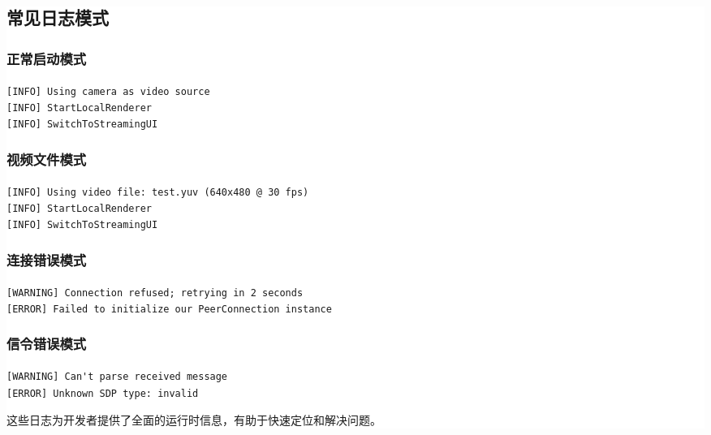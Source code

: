 ## 常见日志模式

### 正常启动模式
```
[INFO] Using camera as video source
[INFO] StartLocalRenderer
[INFO] SwitchToStreamingUI
```

### 视频文件模式
```
[INFO] Using video file: test.yuv (640x480 @ 30 fps)
[INFO] StartLocalRenderer
[INFO] SwitchToStreamingUI
```

### 连接错误模式
```
[WARNING] Connection refused; retrying in 2 seconds
[ERROR] Failed to initialize our PeerConnection instance
```

### 信令错误模式
```
[WARNING] Can't parse received message
[ERROR] Unknown SDP type: invalid
```

这些日志为开发者提供了全面的运行时信息，有助于快速定位和解决问题。